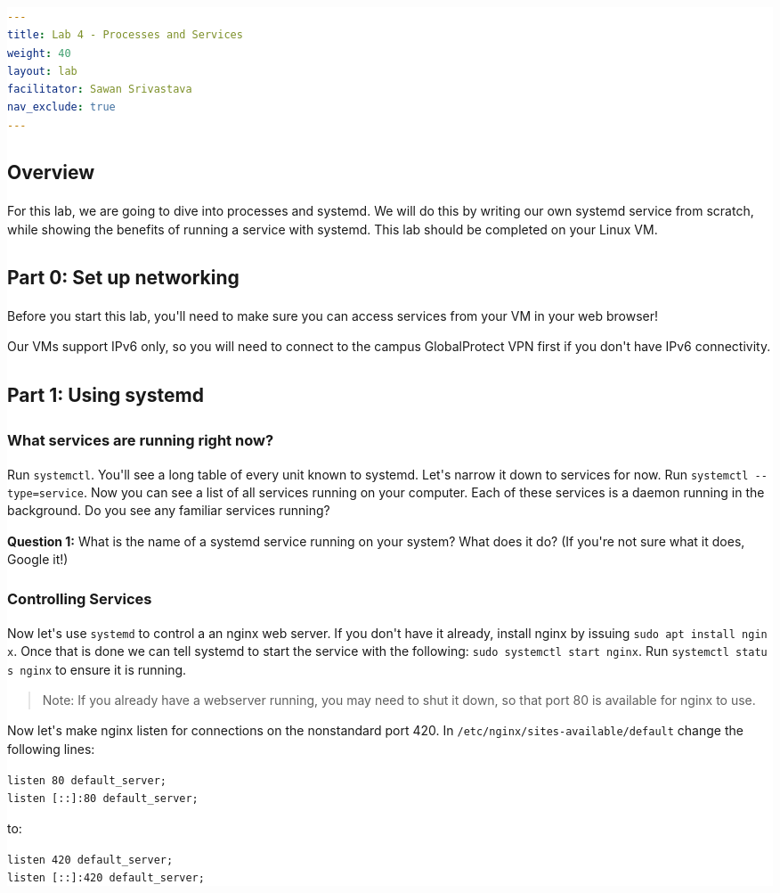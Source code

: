```yaml
---
title: Lab 4 - Processes and Services
weight: 40
layout: lab
facilitator: Sawan Srivastava 
nav_exclude: true
---
```


## Overview
For this lab, we are going to dive into processes and systemd. We will do this by writing our own systemd service from scratch, while showing the benefits of running a service with systemd. This lab should be completed on your Linux VM.

## Part 0: Set up networking
Before you start this lab, you'll need to make sure you can access services from your VM in your web browser!

Our VMs support IPv6 only, so you will need to connect to the campus GlobalProtect VPN first if you don't have IPv6 connectivity.

## Part 1: Using systemd
### What services are running right now?
Run `systemctl`. You'll see a long table of every unit known to systemd.
Let's narrow it down to services for now. Run `systemctl --type=service`. Now you can see a list of all services running on your computer. Each of these services is a daemon running in the background. Do you see any familiar services running?

**Question 1:** What is the name of a systemd service running on your system? What does it do? (If you're not sure what it does, Google it!)

### Controlling Services
Now let's use `systemd` to control a an nginx web server. If you don't have it already, install nginx by issuing `sudo apt install nginx`. Once that is done we can tell systemd to start the service with the following: `sudo systemctl start nginx`. Run `systemctl status nginx` to ensure it is running.

> Note: If you already have a webserver running, you may need to
> shut it down, so that port 80 is available for nginx to use.

Now let's make nginx listen for connections on the nonstandard port 420. In `/etc/nginx/sites-available/default` change the following lines:

```nginx
listen 80 default_server;
listen [::]:80 default_server;
```

to:

```nginx
listen 420 default_server;
listen [::]:420 default_server;
```
